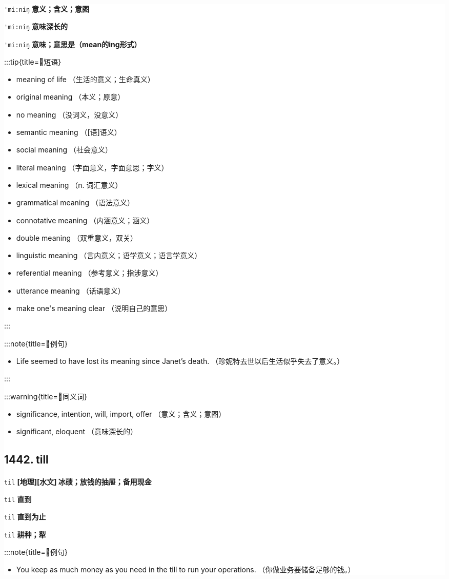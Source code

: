 `'mi:niŋ`  **意义；含义；意图**

`'mi:niŋ`  **意味深长的**

`'mi:niŋ`  **意味；意思是（mean的ing形式）**

:::tip{title=🤩短语}

- meaning of life （生活的意义；生命真义）

- original meaning （本义；原意）

- no meaning （没词义，没意义）

- semantic meaning （[语]语义）

- social meaning （社会意义）

- literal meaning （字面意义，字面意思；字义）

- lexical meaning （n. 词汇意义）

- grammatical meaning （语法意义）

- connotative meaning （内涵意义；涵义）

- double meaning （双重意义，双关）

- linguistic meaning （言内意义；语学意义；语言学意义）

- referential meaning （参考意义；指涉意义）

- utterance meaning （话语意义）

- make one's meaning clear （说明自己的意思）

:::

:::note{title=🎤例句}

- Life seemed to have lost its meaning since Janet’s death. （珍妮特去世以后生活似乎失去了意义。）

:::

:::warning{title=🤔同义词}

- significance, intention, will, import, offer （意义；含义；意图）

- significant, eloquent （意味深长的）


## 1442. till

`til`  **[地理][水文] 冰碛；放钱的抽屉；备用现金**

`til`  **直到**

`til`  **直到为止**

`til`  **耕种；犁**

:::note{title=🎤例句}

- You keep as much money as you need in the till to run your operations. （你做业务要储备足够的钱。）

